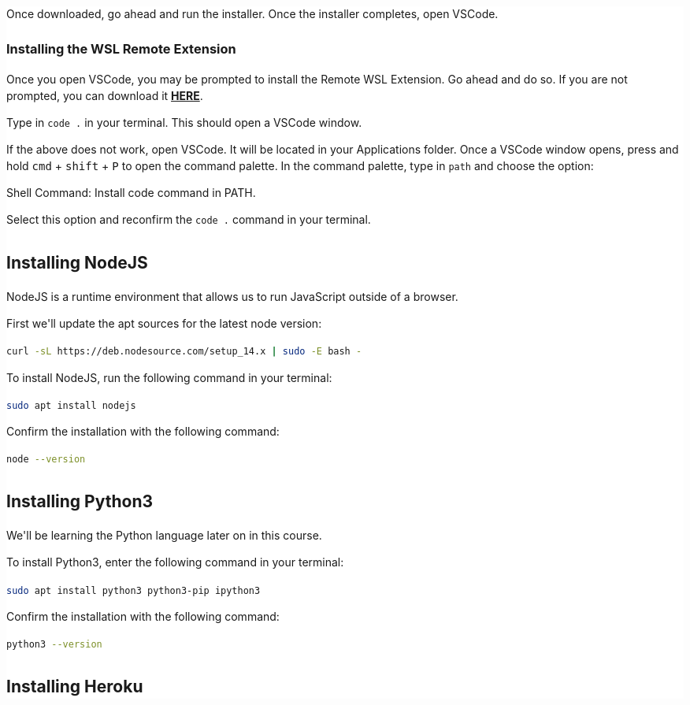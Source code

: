Once downloaded, go ahead and run the installer. Once the installer completes, open VSCode.

### Installing the WSL Remote Extension

Once you open VSCode, you may be prompted to install the Remote WSL Extension. Go ahead and do so. If you are not prompted, you can download it **[HERE](https://marketplace.visualstudio.com/items?itemName=ms-vscode-remote.remote-wsl)**.

Type in `code .` in your terminal.
This should open a VSCode window.

If the above does not work, open VSCode. It will be located in your Applications folder. Once a VSCode window opens, press and hold <kbd>cmd</kbd> + <kbd>shift</kbd> + <kbd>P</kbd> to open the command palette. In the command palette, type in `path` and choose the option:

  Shell Command: Install code command in PATH.

Select this option and reconfirm the `code .` command in your terminal.

## Installing NodeJS

NodeJS is a runtime environment that allows us to run JavaScript outside of a browser.

First we'll update the apt sources for the latest node version:

```sh
curl -sL https://deb.nodesource.com/setup_14.x | sudo -E bash -
```

To install NodeJS, run the following command in your terminal:

```sh
sudo apt install nodejs
```

Confirm the installation with the following command:

```sh
node --version
```

## Installing Python3

We'll be learning the Python language later on in this course.

To install Python3, enter the following command in your terminal:

```sh
sudo apt install python3 python3-pip ipython3
```

Confirm the installation with the following command:

```sh
python3 --version
```

## Installing Heroku
